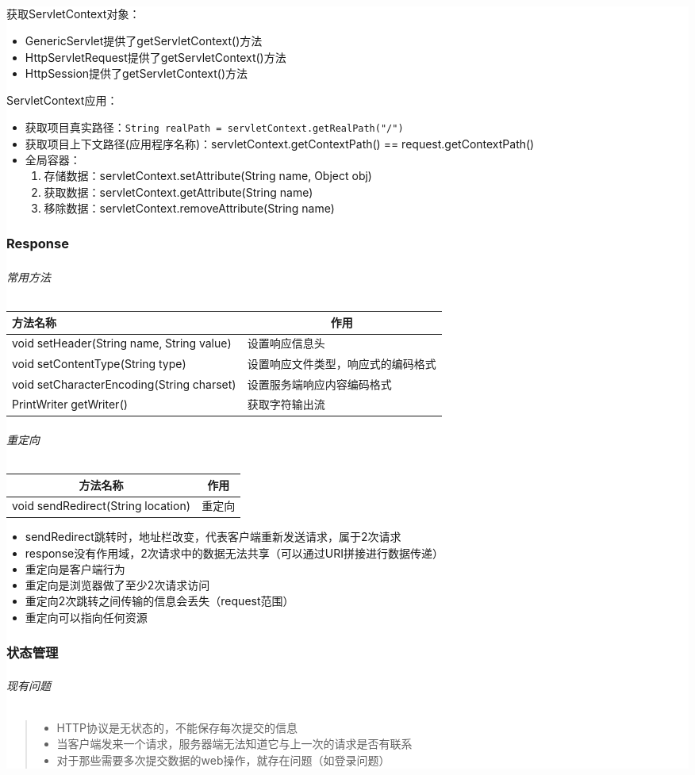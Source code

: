 获取ServletContext对象：

- GenericServlet提供了getServletContext()方法
- HttpServletRequest提供了getServletContext()方法
- HttpSession提供了getServletContext()方法

ServletContext应用：

- 获取项目真实路径：`String realPath = servletContext.getRealPath("/")`
- 获取项目上下文路径(应用程序名称)：servletContext.getContextPath()  ==  request.getContextPath()
- 全局容器：
    1. 存储数据：servletContext.setAttribute(String name, Object obj)
    2. 获取数据：servletContext.getAttribute(String name)
    3. 移除数据：servletContext.removeAttribute(String name)



### Response

###### 常用方法

| 方法名称                                  | 作用                               |
| :---------------------------------------- | ---------------------------------- |
| void setHeader(String name, String value) | 设置响应信息头                     |
| void setContentType(String type)          | 设置响应文件类型，响应式的编码格式 |
| void setCharacterEncoding(String charset) | 设置服务端响应内容编码格式         |
| PrintWriter getWriter()                   | 获取字符输出流                     |



###### 重定向

| 方法名称                           | 作用   |
| ---------------------------------- | ------ |
| void sendRedirect(String location) | 重定向 |

- sendRedirect跳转时，地址栏改变，代表客户端重新发送请求，属于2次请求
- response没有作用域，2次请求中的数据无法共享（可以通过URI拼接进行数据传递）
- 重定向是客户端行为
- 重定向是浏览器做了至少2次请求访问
- 重定向2次跳转之间传输的信息会丢失（request范围）
- 重定向可以指向任何资源



### 状态管理



###### 现有问题

> - HTTP协议是无状态的，不能保存每次提交的信息
> - 当客户端发来一个请求，服务器端无法知道它与上一次的请求是否有联系
> - 对于那些需要多次提交数据的web操作，就存在问题（如登录问题）
